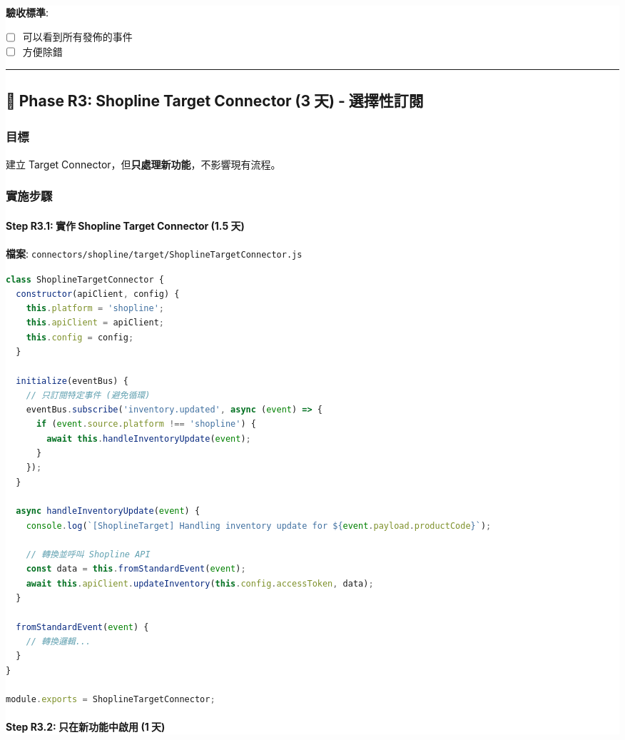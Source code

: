 **驗收標準**:
- [ ] 可以看到所有發佈的事件
- [ ] 方便除錯

---

## 🚀 Phase R3: Shopline Target Connector (3 天) - **選擇性訂閱**

### 目標
建立 Target Connector，但**只處理新功能**，不影響現有流程。

### 實施步驟

#### Step R3.1: 實作 Shopline Target Connector (1.5 天)

**檔案**: `connectors/shopline/target/ShoplineTargetConnector.js`

```javascript
class ShoplineTargetConnector {
  constructor(apiClient, config) {
    this.platform = 'shopline';
    this.apiClient = apiClient;
    this.config = config;
  }
  
  initialize(eventBus) {
    // 只訂閱特定事件 (避免循環)
    eventBus.subscribe('inventory.updated', async (event) => {
      if (event.source.platform !== 'shopline') {
        await this.handleInventoryUpdate(event);
      }
    });
  }
  
  async handleInventoryUpdate(event) {
    console.log(`[ShoplineTarget] Handling inventory update for ${event.payload.productCode}`);
    
    // 轉換並呼叫 Shopline API
    const data = this.fromStandardEvent(event);
    await this.apiClient.updateInventory(this.config.accessToken, data);
  }
  
  fromStandardEvent(event) {
    // 轉換邏輯...
  }
}

module.exports = ShoplineTargetConnector;
```

#### Step R3.2: 只在新功能中啟用 (1 天)

